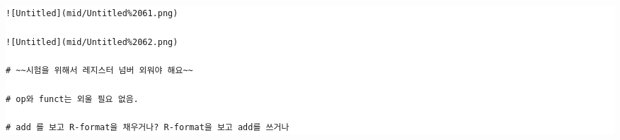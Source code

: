     ![Untitled](mid/Untitled%2061.png)
    
    ![Untitled](mid/Untitled%2062.png)
    
    # ~~시험을 위해서 레지스터 넘버 외워야 해요~~
    
    # op와 funct는 외울 필요 없음.
    
    # add 를 보고 R-format을 채우거나? R-format을 보고 add를 쓰거나
    